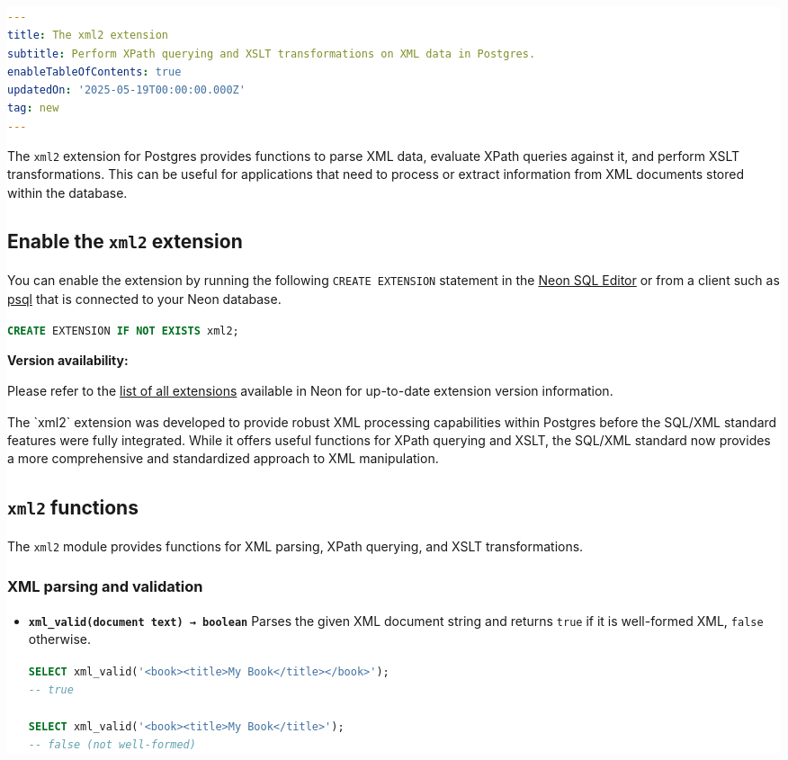 ```yaml
---
title: The xml2 extension
subtitle: Perform XPath querying and XSLT transformations on XML data in Postgres.
enableTableOfContents: true
updatedOn: '2025-05-19T00:00:00.000Z'
tag: new
---
```


The `xml2` extension for Postgres provides functions to parse XML data, evaluate XPath queries against it, and perform XSLT transformations. This can be useful for applications that need to process or extract information from XML documents stored within the database.

<CTA />

## Enable the `xml2` extension

You can enable the extension by running the following `CREATE EXTENSION` statement in the [Neon SQL Editor](/docs/get-started-with-neon/query-with-neon-sql-editor) or from a client such as [psql](/docs/connect/query-with-psql-editor) that is connected to your Neon database.

```sql
CREATE EXTENSION IF NOT EXISTS xml2;
```

**Version availability:**

Please refer to the [list of all extensions](/docs/extensions/pg-extensions) available in Neon for up-to-date extension version information.

<Admonition type="note">
The `xml2` extension was developed to provide robust XML processing capabilities within Postgres before the SQL/XML standard features were fully integrated. While it offers useful functions for XPath querying and XSLT, the SQL/XML standard now provides a more comprehensive and standardized approach to XML manipulation. 
</Admonition>

## `xml2` functions

The `xml2` module provides functions for XML parsing, XPath querying, and XSLT transformations.

### XML parsing and validation

- **`xml_valid(document text) → boolean`**
  Parses the given XML document string and returns `true` if it is well-formed XML, `false` otherwise.

  ```sql
  SELECT xml_valid('<book><title>My Book</title></book>');
  -- true

  SELECT xml_valid('<book><title>My Book</title>');
  -- false (not well-formed)
  ```
